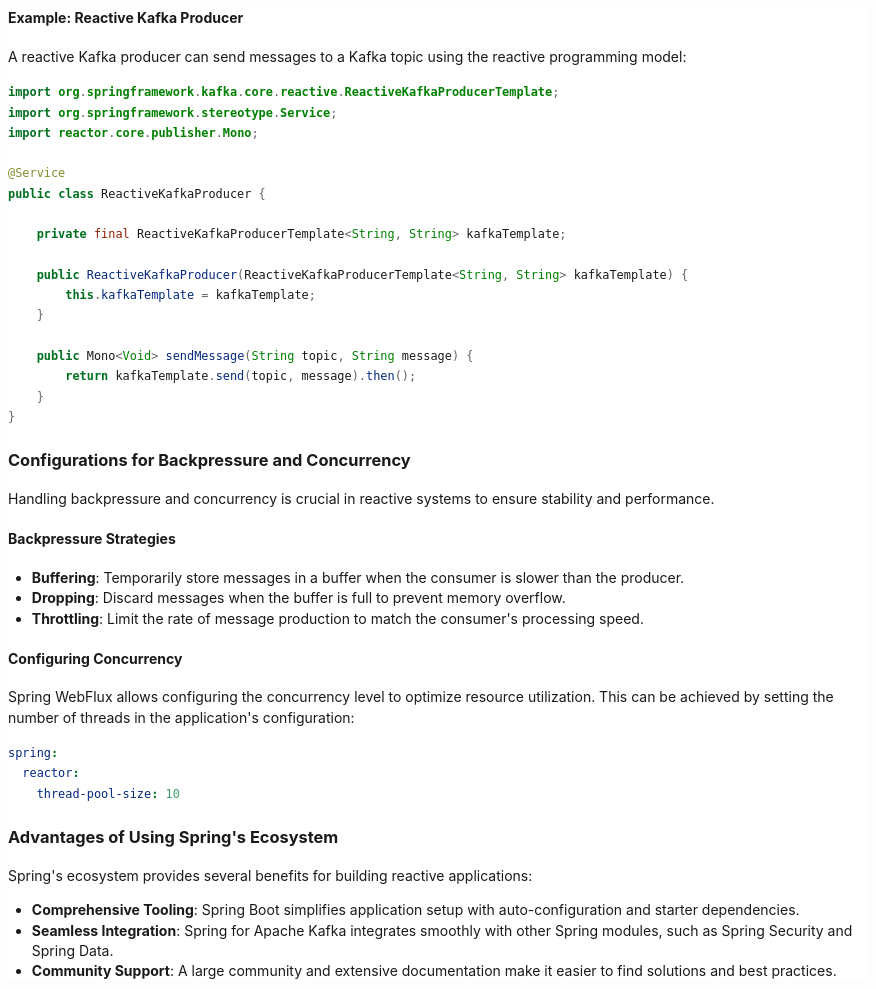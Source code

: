 #### Example: Reactive Kafka Producer

A reactive Kafka producer can send messages to a Kafka topic using the reactive programming model:

```java
import org.springframework.kafka.core.reactive.ReactiveKafkaProducerTemplate;
import org.springframework.stereotype.Service;
import reactor.core.publisher.Mono;

@Service
public class ReactiveKafkaProducer {

    private final ReactiveKafkaProducerTemplate<String, String> kafkaTemplate;

    public ReactiveKafkaProducer(ReactiveKafkaProducerTemplate<String, String> kafkaTemplate) {
        this.kafkaTemplate = kafkaTemplate;
    }

    public Mono<Void> sendMessage(String topic, String message) {
        return kafkaTemplate.send(topic, message).then();
    }
}
```

### Configurations for Backpressure and Concurrency

Handling backpressure and concurrency is crucial in reactive systems to ensure stability and performance.

#### Backpressure Strategies

- **Buffering**: Temporarily store messages in a buffer when the consumer is slower than the producer.
- **Dropping**: Discard messages when the buffer is full to prevent memory overflow.
- **Throttling**: Limit the rate of message production to match the consumer's processing speed.

#### Configuring Concurrency

Spring WebFlux allows configuring the concurrency level to optimize resource utilization. This can be achieved by setting the number of threads in the application's configuration:

```yaml
spring:
  reactor:
    thread-pool-size: 10
```

### Advantages of Using Spring's Ecosystem

Spring's ecosystem provides several benefits for building reactive applications:

- **Comprehensive Tooling**: Spring Boot simplifies application setup with auto-configuration and starter dependencies.
- **Seamless Integration**: Spring for Apache Kafka integrates smoothly with other Spring modules, such as Spring Security and Spring Data.
- **Community Support**: A large community and extensive documentation make it easier to find solutions and best practices.
